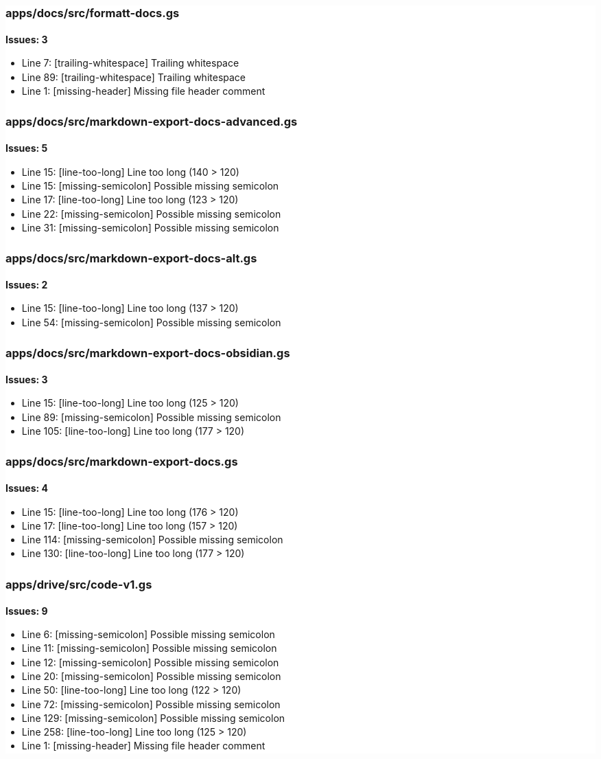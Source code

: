### apps/docs/src/formatt-docs.gs

**Issues: 3**

- Line 7: [trailing-whitespace] Trailing whitespace
- Line 89: [trailing-whitespace] Trailing whitespace
- Line 1: [missing-header] Missing file header comment

### apps/docs/src/markdown-export-docs-advanced.gs

**Issues: 5**

- Line 15: [line-too-long] Line too long (140 > 120)
- Line 15: [missing-semicolon] Possible missing semicolon
- Line 17: [line-too-long] Line too long (123 > 120)
- Line 22: [missing-semicolon] Possible missing semicolon
- Line 31: [missing-semicolon] Possible missing semicolon

### apps/docs/src/markdown-export-docs-alt.gs

**Issues: 2**

- Line 15: [line-too-long] Line too long (137 > 120)
- Line 54: [missing-semicolon] Possible missing semicolon

### apps/docs/src/markdown-export-docs-obsidian.gs

**Issues: 3**

- Line 15: [line-too-long] Line too long (125 > 120)
- Line 89: [missing-semicolon] Possible missing semicolon
- Line 105: [line-too-long] Line too long (177 > 120)

### apps/docs/src/markdown-export-docs.gs

**Issues: 4**

- Line 15: [line-too-long] Line too long (176 > 120)
- Line 17: [line-too-long] Line too long (157 > 120)
- Line 114: [missing-semicolon] Possible missing semicolon
- Line 130: [line-too-long] Line too long (177 > 120)

### apps/drive/src/code-v1.gs

**Issues: 9**

- Line 6: [missing-semicolon] Possible missing semicolon
- Line 11: [missing-semicolon] Possible missing semicolon
- Line 12: [missing-semicolon] Possible missing semicolon
- Line 20: [missing-semicolon] Possible missing semicolon
- Line 50: [line-too-long] Line too long (122 > 120)
- Line 72: [missing-semicolon] Possible missing semicolon
- Line 129: [missing-semicolon] Possible missing semicolon
- Line 258: [line-too-long] Line too long (125 > 120)
- Line 1: [missing-header] Missing file header comment
